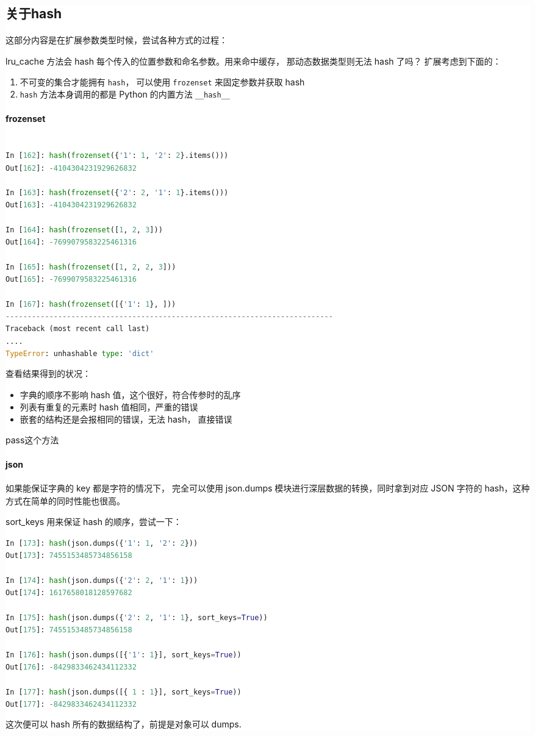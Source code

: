 
## 关于hash

这部分内容是在扩展参数类型时候，尝试各种方式的过程：

lru_cache 方法会 hash 每个传入的位置参数和命名参数。用来命中缓存， 那动态数据类型则无法 hash 了吗？ 扩展考虑到下面的：

1. 不可变的集合才能拥有 `hash`， 可以使用 `frozenset` 来固定参数并获取 hash
2. `hash` 方法本身调用的都是 Python 的内置方法 `__hash__`

#### frozenset

```py

In [162]: hash(frozenset({'1': 1, '2': 2}.items()))
Out[162]: -4104304231929626832

In [163]: hash(frozenset({'2': 2, '1': 1}.items()))
Out[163]: -4104304231929626832

In [164]: hash(frozenset([1, 2, 3]))
Out[164]: -7699079583225461316

In [165]: hash(frozenset([1, 2, 2, 3]))
Out[165]: -7699079583225461316

In [167]: hash(frozenset([{'1': 1}, ]))
---------------------------------------------------------------------------
Traceback (most recent call last)
....
TypeError: unhashable type: 'dict'
```

查看结果得到的状况：

- 字典的顺序不影响 hash 值，这个很好，符合传参时的乱序
- 列表有重复的元素时 hash 值相同，严重的错误
- 嵌套的结构还是会报相同的错误，无法 hash， 直接错误

pass这个方法

#### json

如果能保证字典的 key 都是字符的情况下， 完全可以使用 json.dumps 模块进行深层数据的转换，同时拿到对应 JSON 字符的 hash，这种方式在简单的同时性能也很高。

sort_keys 用来保证 hash 的顺序，尝试一下：

```py
In [173]: hash(json.dumps({'1': 1, '2': 2}))
Out[173]: 7455153485734856158

In [174]: hash(json.dumps({'2': 2, '1': 1}))
Out[174]: 1617658018128597682

In [175]: hash(json.dumps({'2': 2, '1': 1}, sort_keys=True))
Out[175]: 7455153485734856158

In [176]: hash(json.dumps([{'1': 1}], sort_keys=True))
Out[176]: -8429833462434112332

In [177]: hash(json.dumps([{ 1 : 1}], sort_keys=True))
Out[177]: -8429833462434112332
```

这次便可以 hash 所有的数据结构了，前提是对象可以 dumps.